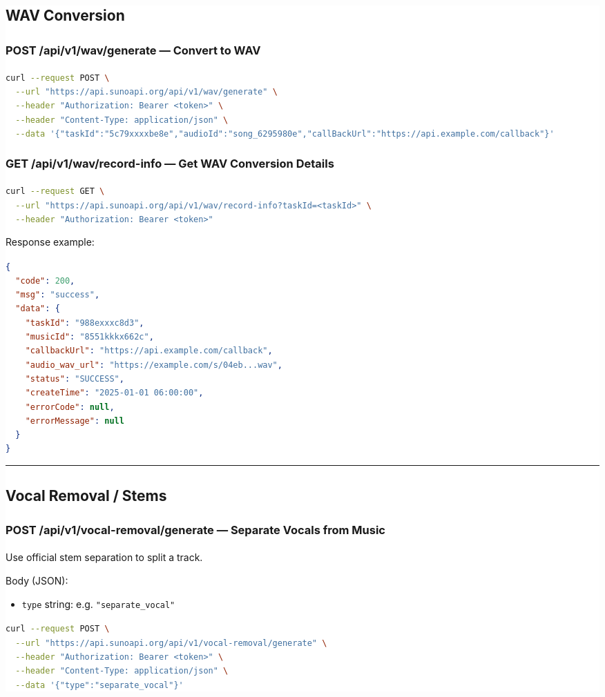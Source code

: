 
## WAV Conversion
### POST /api/v1/wav/generate — Convert to WAV
```bash
curl --request POST \
  --url "https://api.sunoapi.org/api/v1/wav/generate" \
  --header "Authorization: Bearer <token>" \
  --header "Content-Type: application/json" \
  --data '{"taskId":"5c79xxxxbe8e","audioId":"song_6295980e","callBackUrl":"https://api.example.com/callback"}'
```

### GET /api/v1/wav/record-info — Get WAV Conversion Details
```bash
curl --request GET \
  --url "https://api.sunoapi.org/api/v1/wav/record-info?taskId=<taskId>" \
  --header "Authorization: Bearer <token>"
```

Response example:
```json
{
  "code": 200,
  "msg": "success",
  "data": {
    "taskId": "988exxxc8d3",
    "musicId": "8551kkkx662c",
    "callbackUrl": "https://api.example.com/callback",
    "audio_wav_url": "https://example.com/s/04eb...wav",
    "status": "SUCCESS",
    "createTime": "2025-01-01 06:00:00",
    "errorCode": null,
    "errorMessage": null
  }
}
```

---

## Vocal Removal / Stems
### POST /api/v1/vocal-removal/generate — Separate Vocals from Music
Use official stem separation to split a track.

Body (JSON):
- `type` string: e.g. `"separate_vocal"`

```bash
curl --request POST \
  --url "https://api.sunoapi.org/api/v1/vocal-removal/generate" \
  --header "Authorization: Bearer <token>" \
  --header "Content-Type: application/json" \
  --data '{"type":"separate_vocal"}'
```
